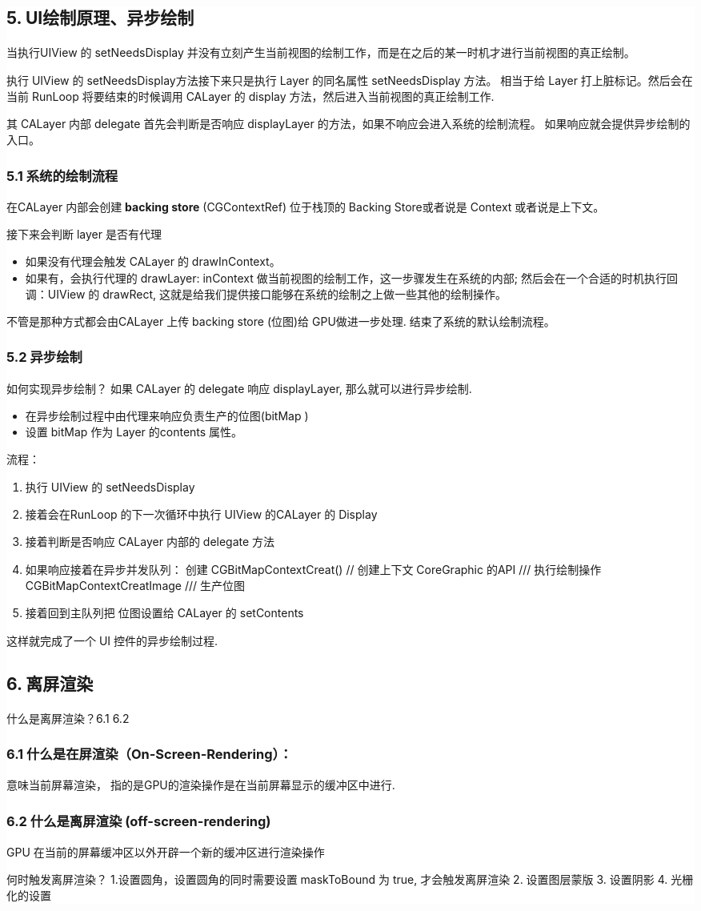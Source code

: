 ## 5. UI绘制原理、异步绘制
当执行UIView 的 setNeedsDisplay 并没有立刻产生当前视图的绘制工作，而是在之后的某一时机才进行当前视图的真正绘制。

执行 UIView 的 setNeedsDisplay方法接下来只是执行 Layer 的同名属性 setNeedsDisplay 方法。 相当于给 Layer 打上脏标记。然后会在当前 RunLoop 将要结束的时候调用 CALayer 的 display 方法，然后进入当前视图的真正绘制工作.

其 CALayer 内部 delegate 首先会判断是否响应 displayLayer 的方法，如果不响应会进入系统的绘制流程。 如果响应就会提供异步绘制的入口。

### 5.1 系统的绘制流程

在CALayer 内部会创建 **backing store** (CGContextRef) 
位于栈顶的 Backing Store或者说是 Context 或者说是上下文。


接下来会判断 layer 是否有代理

* 如果没有代理会触发 CALayer 的 drawInContext。
* 如果有，会执行代理的 drawLayer: inContext  做当前视图的绘制工作，这一步骤发生在系统的内部; 然后会在一个合适的时机执行回调：UIView 的 drawRect, 这就是给我们提供接口能够在系统的绘制之上做一些其他的绘制操作。

不管是那种方式都会由CALayer 上传 backing store (位图)给 GPU做进一步处理. 结束了系统的默认绘制流程。

### 5.2 异步绘制
如何实现异步绘制？
如果 CALayer 的 delegate 响应 displayLayer, 那么就可以进行异步绘制.

* 在异步绘制过程中由代理来响应负责生产的位图(bitMap )
* 设置 bitMap 作为 Layer 的contents 属性。

流程：

1. 执行 UIView 的 setNeedsDisplay
2. 接着会在RunLoop 的下一次循环中执行 UIView 的CALayer 的 Display
3. 接着判断是否响应 CALayer 内部的 delegate 方法
4. 如果响应接着在异步并发队列： 创建 
	CGBitMapContextCreat() // 创建上下文
	CoreGraphic 的API      /// 执行绘制操作
	CGBitMapContextCreatImage  /// 生产位图
	
5. 接着回到主队列把 位图设置给 CALayer 的 setContents

这样就完成了一个 UI 控件的异步绘制过程.
	

## 6. 离屏渲染
什么是离屏渲染？6.1 6.2


### 6.1 什么是在屏渲染（On-Screen-Rendering）：
意味当前屏幕渲染， 指的是GPU的渲染操作是在当前屏幕显示的缓冲区中进行.

### 6.2 什么是离屏渲染 (off-screen-rendering)
GPU 在当前的屏幕缓冲区以外开辟一个新的缓冲区进行渲染操作

何时触发离屏渲染？
1.设置圆角，设置圆角的同时需要设置 maskToBound 为 true, 才会触发离屏渲染
2. 设置图层蒙版
3. 设置阴影
4. 光栅化的设置
